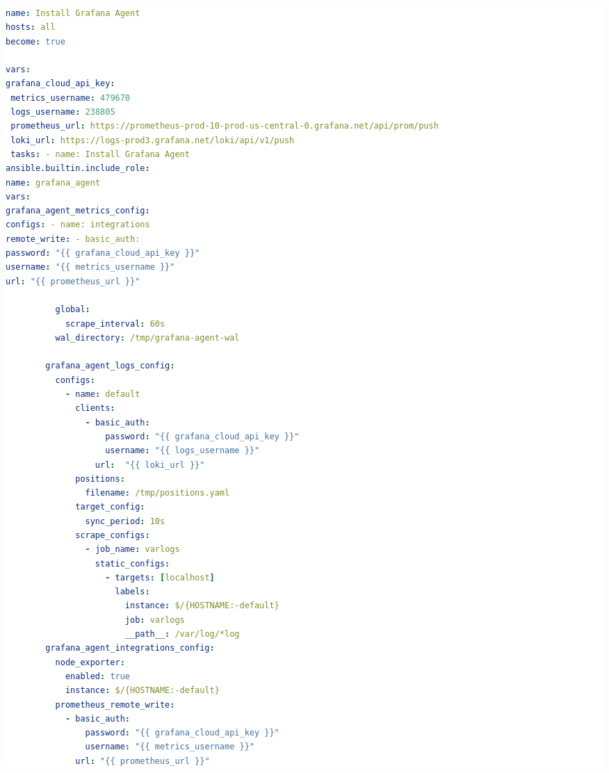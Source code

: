 ```yml
name: Install Grafana Agent
hosts: all
become: true

vars:
grafana_cloud_api_key:
 metrics_username: 479670
 logs_username: 238805
 prometheus_url: https://prometheus-prod-10-prod-us-central-0.grafana.net/api/prom/push
 loki_url: https://logs-prod3.grafana.net/loki/api/v1/push
 tasks: - name: Install Grafana Agent
ansible.builtin.include_role:
name: grafana_agent
vars:
grafana_agent_metrics_config:
configs: - name: integrations
remote_write: - basic_auth:
password: "{{ grafana_cloud_api_key }}"
username: "{{ metrics_username }}"
url: "{{ prometheus_url }}"

          global:
            scrape_interval: 60s
          wal_directory: /tmp/grafana-agent-wal

        grafana_agent_logs_config:
          configs:
            - name: default
              clients:
                - basic_auth:
                    password: "{{ grafana_cloud_api_key }}"
                    username: "{{ logs_username }}"
                  url:  "{{ loki_url }}"
              positions:
                filename: /tmp/positions.yaml
              target_config:
                sync_period: 10s
              scrape_configs:
                - job_name: varlogs
                  static_configs:
                    - targets: [localhost]
                      labels:
                        instance: $/{HOSTNAME:-default}
                        job: varlogs
                        __path__: /var/log/*log
        grafana_agent_integrations_config:
          node_exporter:
            enabled: true
            instance: $/{HOSTNAME:-default}
          prometheus_remote_write:
            - basic_auth:
                password: "{{ grafana_cloud_api_key }}"
                username: "{{ metrics_username }}"
              url: "{{ prometheus_url }}"
```
